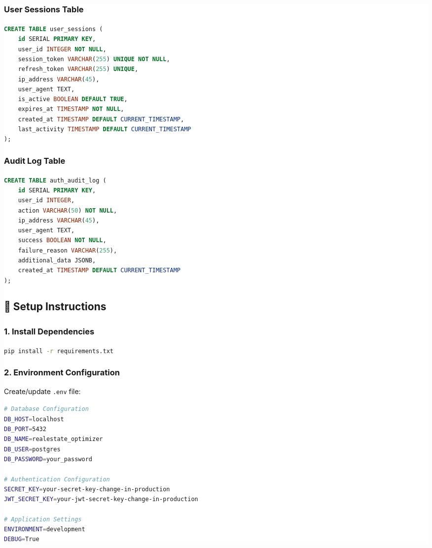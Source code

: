 ### **User Sessions Table**
```sql
CREATE TABLE user_sessions (
    id SERIAL PRIMARY KEY,
    user_id INTEGER NOT NULL,
    session_token VARCHAR(255) UNIQUE NOT NULL,
    refresh_token VARCHAR(255) UNIQUE,
    ip_address VARCHAR(45),
    user_agent TEXT,
    is_active BOOLEAN DEFAULT TRUE,
    expires_at TIMESTAMP NOT NULL,
    created_at TIMESTAMP DEFAULT CURRENT_TIMESTAMP,
    last_activity TIMESTAMP DEFAULT CURRENT_TIMESTAMP
);
```

### **Audit Log Table**
```sql
CREATE TABLE auth_audit_log (
    id SERIAL PRIMARY KEY,
    user_id INTEGER,
    action VARCHAR(50) NOT NULL,
    ip_address VARCHAR(45),
    user_agent TEXT,
    success BOOLEAN NOT NULL,
    failure_reason VARCHAR(255),
    additional_data JSONB,
    created_at TIMESTAMP DEFAULT CURRENT_TIMESTAMP
);
```

## 🚀 Setup Instructions

### **1. Install Dependencies**
```bash
pip install -r requirements.txt
```

### **2. Environment Configuration**
Create/update `.env` file:
```bash
# Database Configuration
DB_HOST=localhost
DB_PORT=5432
DB_NAME=realestate_optimizer
DB_USER=postgres
DB_PASSWORD=your_password

# Authentication Configuration
SECRET_KEY=your-secret-key-change-in-production
JWT_SECRET_KEY=your-jwt-secret-key-change-in-production

# Application Settings
ENVIRONMENT=development
DEBUG=True
```
